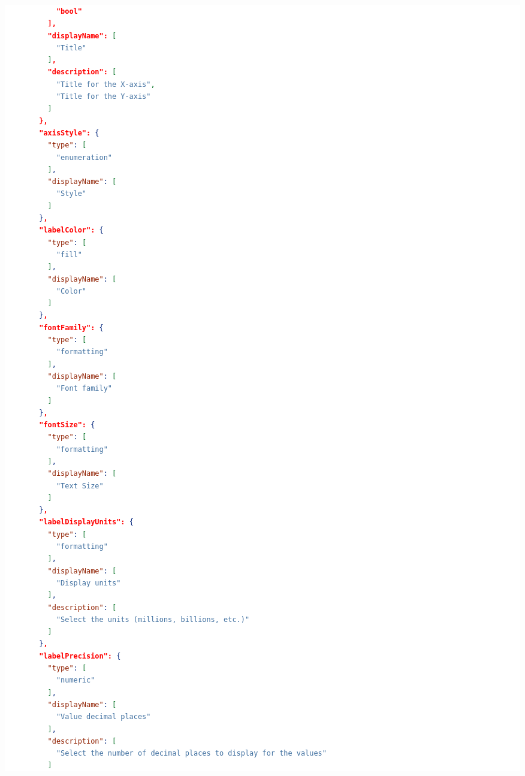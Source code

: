 ```json
            "bool"
          ],
          "displayName": [
            "Title"
          ],
          "description": [
            "Title for the X-axis",
            "Title for the Y-axis"
          ]
        },
        "axisStyle": {
          "type": [
            "enumeration"
          ],
          "displayName": [
            "Style"
          ]
        },
        "labelColor": {
          "type": [
            "fill"
          ],
          "displayName": [
            "Color"
          ]
        },
        "fontFamily": {
          "type": [
            "formatting"
          ],
          "displayName": [
            "Font family"
          ]
        },
        "fontSize": {
          "type": [
            "formatting"
          ],
          "displayName": [
            "Text Size"
          ]
        },
        "labelDisplayUnits": {
          "type": [
            "formatting"
          ],
          "displayName": [
            "Display units"
          ],
          "description": [
            "Select the units (millions, billions, etc.)"
          ]
        },
        "labelPrecision": {
          "type": [
            "numeric"
          ],
          "displayName": [
            "Value decimal places"
          ],
          "description": [
            "Select the number of decimal places to display for the values"
          ]
```